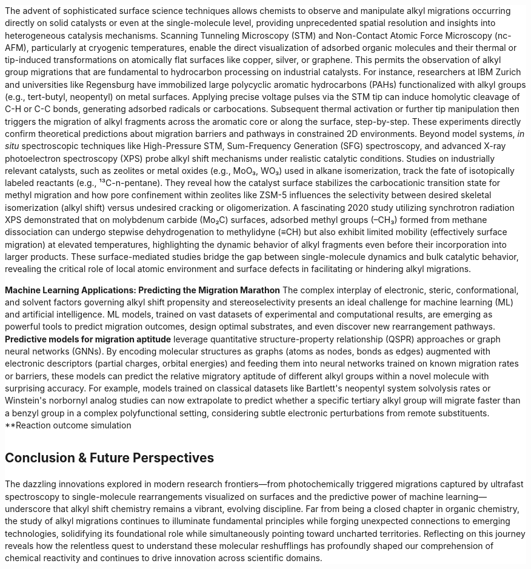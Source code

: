 The advent of sophisticated surface science techniques allows chemists to observe and manipulate alkyl migrations occurring directly on solid catalysts or even at the single-molecule level, providing unprecedented spatial resolution and insights into heterogeneous catalysis mechanisms. Scanning Tunneling Microscopy (STM) and Non-Contact Atomic Force Microscopy (nc-AFM), particularly at cryogenic temperatures, enable the direct visualization of adsorbed organic molecules and their thermal or tip-induced transformations on atomically flat surfaces like copper, silver, or graphene. This permits the observation of alkyl group migrations that are fundamental to hydrocarbon processing on industrial catalysts. For instance, researchers at IBM Zurich and universities like Regensburg have immobilized large polycyclic aromatic hydrocarbons (PAHs) functionalized with alkyl groups (e.g., tert-butyl, neopentyl) on metal surfaces. Applying precise voltage pulses via the STM tip can induce homolytic cleavage of C-H or C-C bonds, generating adsorbed radicals or carbocations. Subsequent thermal activation or further tip manipulation then triggers the migration of alkyl fragments across the aromatic core or along the surface, step-by-step. These experiments directly confirm theoretical predictions about migration barriers and pathways in constrained 2D environments. Beyond model systems, *in situ* spectroscopic techniques like High-Pressure STM, Sum-Frequency Generation (SFG) spectroscopy, and advanced X-ray photoelectron spectroscopy (XPS) probe alkyl shift mechanisms under realistic catalytic conditions. Studies on industrially relevant catalysts, such as zeolites or metal oxides (e.g., MoO₃, WO₃) used in alkane isomerization, track the fate of isotopically labeled reactants (e.g., ¹³C-n-pentane). They reveal how the catalyst surface stabilizes the carbocationic transition state for methyl migration and how pore confinement within zeolites like ZSM-5 influences the selectivity between desired skeletal isomerization (alkyl shift) versus undesired cracking or oligomerization. A fascinating 2020 study utilizing synchrotron radiation XPS demonstrated that on molybdenum carbide (Mo₂C) surfaces, adsorbed methyl groups (–CH₃) formed from methane dissociation can undergo stepwise dehydrogenation to methylidyne (≡CH) but also exhibit limited mobility (effectively surface migration) at elevated temperatures, highlighting the dynamic behavior of alkyl fragments even before their incorporation into larger products. These surface-mediated studies bridge the gap between single-molecule dynamics and bulk catalytic behavior, revealing the critical role of local atomic environment and surface defects in facilitating or hindering alkyl migrations.

**Machine Learning Applications: Predicting the Migration Marathon**
The complex interplay of electronic, steric, conformational, and solvent factors governing alkyl shift propensity and stereoselectivity presents an ideal challenge for machine learning (ML) and artificial intelligence. ML models, trained on vast datasets of experimental and computational results, are emerging as powerful tools to predict migration outcomes, design optimal substrates, and even discover new rearrangement pathways. **Predictive models for migration aptitude** leverage quantitative structure-property relationship (QSPR) approaches or graph neural networks (GNNs). By encoding molecular structures as graphs (atoms as nodes, bonds as edges) augmented with electronic descriptors (partial charges, orbital energies) and feeding them into neural networks trained on known migration rates or barriers, these models can predict the relative migratory aptitude of different alkyl groups within a novel molecule with surprising accuracy. For example, models trained on classical datasets like Bartlett's neopentyl system solvolysis rates or Winstein's norbornyl analog studies can now extrapolate to predict whether a specific tertiary alkyl group will migrate faster than a benzyl group in a complex polyfunctional setting, considering subtle electronic perturbations from remote substituents. **Reaction outcome simulation

## Conclusion & Future Perspectives

The dazzling innovations explored in modern research frontiers—from photochemically triggered migrations captured by ultrafast spectroscopy to single-molecule rearrangements visualized on surfaces and the predictive power of machine learning—underscore that alkyl shift chemistry remains a vibrant, evolving discipline. Far from being a closed chapter in organic chemistry, the study of alkyl migrations continues to illuminate fundamental principles while forging unexpected connections to emerging technologies, solidifying its foundational role while simultaneously pointing toward uncharted territories. Reflecting on this journey reveals how the relentless quest to understand these molecular reshufflings has profoundly shaped our comprehension of chemical reactivity and continues to drive innovation across scientific domains.
